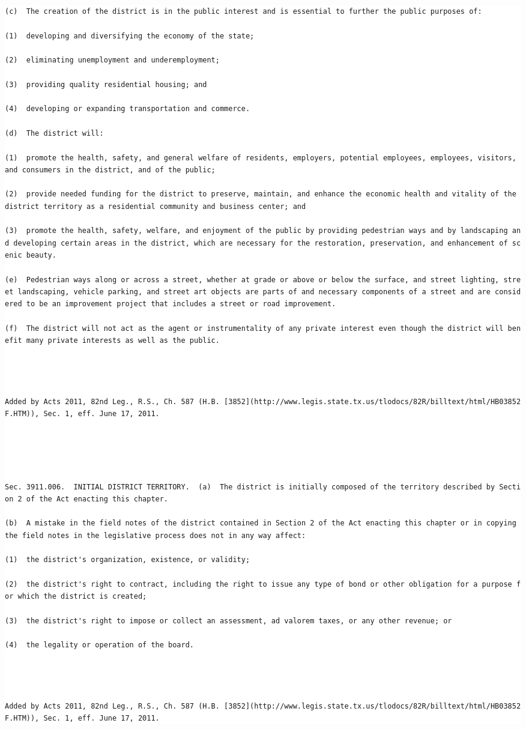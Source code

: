     (c)  The creation of the district is in the public interest and is essential to further the public purposes of:
    
    (1)  developing and diversifying the economy of the state;
    
    (2)  eliminating unemployment and underemployment;
    
    (3)  providing quality residential housing; and
    
    (4)  developing or expanding transportation and commerce.
    
    (d)  The district will:
    
    (1)  promote the health, safety, and general welfare of residents, employers, potential employees, employees, visitors, and consumers in the district, and of the public;
    
    (2)  provide needed funding for the district to preserve, maintain, and enhance the economic health and vitality of the district territory as a residential community and business center; and
    
    (3)  promote the health, safety, welfare, and enjoyment of the public by providing pedestrian ways and by landscaping and developing certain areas in the district, which are necessary for the restoration, preservation, and enhancement of scenic beauty.
    
    (e)  Pedestrian ways along or across a street, whether at grade or above or below the surface, and street lighting, street landscaping, vehicle parking, and street art objects are parts of and necessary components of a street and are considered to be an improvement project that includes a street or road improvement.
    
    (f)  The district will not act as the agent or instrumentality of any private interest even though the district will benefit many private interests as well as the public.
    
    
    
    
    Added by Acts 2011, 82nd Leg., R.S., Ch. 587 (H.B. [3852](http://www.legis.state.tx.us/tlodocs/82R/billtext/html/HB03852F.HTM)), Sec. 1, eff. June 17, 2011.
    
    
    
    
    
    Sec. 3911.006.  INITIAL DISTRICT TERRITORY.  (a)  The district is initially composed of the territory described by Section 2 of the Act enacting this chapter.
    
    (b)  A mistake in the field notes of the district contained in Section 2 of the Act enacting this chapter or in copying the field notes in the legislative process does not in any way affect:
    
    (1)  the district's organization, existence, or validity;
    
    (2)  the district's right to contract, including the right to issue any type of bond or other obligation for a purpose for which the district is created;
    
    (3)  the district's right to impose or collect an assessment, ad valorem taxes, or any other revenue; or
    
    (4)  the legality or operation of the board.
    
    
    
    
    Added by Acts 2011, 82nd Leg., R.S., Ch. 587 (H.B. [3852](http://www.legis.state.tx.us/tlodocs/82R/billtext/html/HB03852F.HTM)), Sec. 1, eff. June 17, 2011.
    
    
    